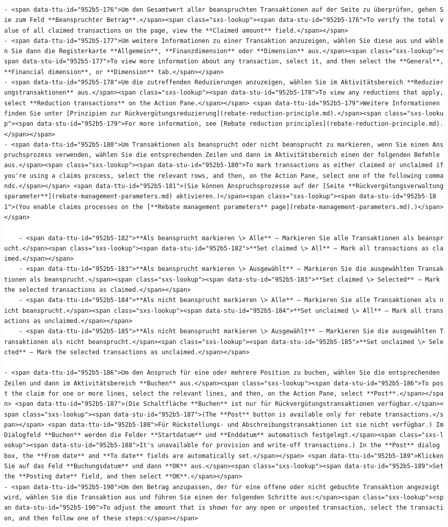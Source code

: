     - <span data-ttu-id="952b5-176">Um den Gesamtwert aller beanspruchten Transaktionen auf der Seite zu überprüfen, gehen Sie zum Feld **Beanspruchter Betrag**.</span><span class="sxs-lookup"><span data-stu-id="952b5-176">To verify the total value of all claimed transactions on the page, view the **Claimed amount** field.</span></span>
    - <span data-ttu-id="952b5-177">Um weitere Informationen zu einer Transaktion anzuzeigen, wählen Sie diese aus und wählen Sie dann die Registerkarte **Allgemein**, **Finanzdimension** oder **Dimension** aus.</span><span class="sxs-lookup"><span data-stu-id="952b5-177">To view more information about any transaction, select it, and then select the **General**, **Financial dimension**, or **Dimension** tab.</span></span>
    - <span data-ttu-id="952b5-178">Um die zutreffenden Reduzierungen anzuzeigen, wählen Sie im Aktivitätsbereich **Reduzierungstransaktionen** aus.</span><span class="sxs-lookup"><span data-stu-id="952b5-178">To view any reductions that apply, select **Reduction transactions** on the Action Pane.</span></span> <span data-ttu-id="952b5-179">Weitere Informationen finden Sie unter [Prinzipien zur Rückvergütungsreduzierung](rebate-reduction-principle.md).</span><span class="sxs-lookup"><span data-stu-id="952b5-179">For more information, see [Rebate reduction principles](rebate-reduction-principle.md).</span></span>
    - <span data-ttu-id="952b5-180">Um Transaktionen als beansprucht oder nicht beansprucht zu markieren, wenn Sie einen Anspruchsprozess verwenden, wählen Sie die entsprechenden Zeilen und dann im Aktivitätsbereich einen der folgenden Befehle aus.</span><span class="sxs-lookup"><span data-stu-id="952b5-180">To mark transactions as either claimed or unclaimed if you're using a claims process, select the relevant rows, and then, on the Action Pane, select one of the following commands.</span></span> <span data-ttu-id="952b5-181">(Sie können Anspruchsprozesse auf der [Seite **Rückvergütungsverwaltungsparameter**](rebate-management-parameters.md) aktivieren.)</span><span class="sxs-lookup"><span data-stu-id="952b5-181">(You enable claims processes on the [**Rebate management parameters** page](rebate-management-parameters.md).)</span></span>

        - <span data-ttu-id="952b5-182">**Als beansprucht markieren \> Alle** – Markieren Sie alle Transaktionen als beansprucht.</span><span class="sxs-lookup"><span data-stu-id="952b5-182">**Set claimed \> All** – Mark all transactions as claimed.</span></span>
        - <span data-ttu-id="952b5-183">**Als beansprucht markieren \> Ausgewählt** – Markieren Sie die ausgewählten Transaktionen als beansprucht.</span><span class="sxs-lookup"><span data-stu-id="952b5-183">**Set claimed \> Selected** – Mark the selected transactions as claimed.</span></span>
        - <span data-ttu-id="952b5-184">**Als nicht beansprucht markieren \> Alle** – Markieren Sie alle Transaktionen als nicht beansprucht.</span><span class="sxs-lookup"><span data-stu-id="952b5-184">**Set unclaimed \> All** – Mark all transactions as unclaimed.</span></span>
        - <span data-ttu-id="952b5-185">**Als nicht beansprucht markieren \> Ausgewählt** – Markieren Sie die ausgewählten Transaktionen als nicht beansprucht.</span><span class="sxs-lookup"><span data-stu-id="952b5-185">**Set unclaimed \> Selected** – Mark the selected transactions as unclaimed.</span></span>

    - <span data-ttu-id="952b5-186">Um den Anspruch für eine oder mehrere Position zu buchen, wählen Sie die entsprechenden Zeilen und dann im Aktivitätsbereich **Buchen** aus.</span><span class="sxs-lookup"><span data-stu-id="952b5-186">To post the claim for one or more lines, select the relevant lines, and then, on the Action Pane, select **Post**.</span></span> <span data-ttu-id="952b5-187">(Die Schaltfläche **Buchen** ist nur für Rückvergütungstransaktionen verfügbar.</span><span class="sxs-lookup"><span data-stu-id="952b5-187">(The **Post** button is available only for rebate transactions.</span></span> <span data-ttu-id="952b5-188">Für Rückstellungs- und Abschreibungstransaktionen ist sie nicht verfügbar.) Im Dialogfeld **Buchen** werden die Felder **Startdatum** und **Enddatum** automatisch festgelegt.</span><span class="sxs-lookup"><span data-stu-id="952b5-188">It's unavailable for provision and write-off transactions.) In the **Post** dialog box, the **From date** and **To date** fields are automatically set.</span></span> <span data-ttu-id="952b5-189">Klicken Sie auf das Feld **Buchungsdatum** und dann **OK** aus.</span><span class="sxs-lookup"><span data-stu-id="952b5-189">Set the **Posting date** field, and then select **OK**.</span></span>
    - <span data-ttu-id="952b5-190">Um den Betrag anzupassen, der für eine offene oder nicht gebuchte Transaktion angezeigt wird, wählen Sie die Transaktion aus und führen Sie einen der folgenden Schritte aus:</span><span class="sxs-lookup"><span data-stu-id="952b5-190">To adjust the amount that is shown for any open or unposted transaction, select the transaction, and then follow one of these steps:</span></span>

